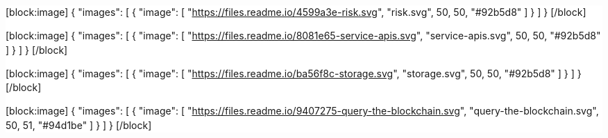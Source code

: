 [block:image]
{
  "images": [
    {
      "image": [
        "https://files.readme.io/4599a3e-risk.svg",
        "risk.svg",
        50,
        50,
        "#92b5d8"
      ]
    }
  ]
}
[/block]

[block:image]
{
  "images": [
    {
      "image": [
        "https://files.readme.io/8081e65-service-apis.svg",
        "service-apis.svg",
        50,
        50,
        "#92b5d8"
      ]
    }
  ]
}
[/block]

[block:image]
{
  "images": [
    {
      "image": [
        "https://files.readme.io/ba56f8c-storage.svg",
        "storage.svg",
        50,
        50,
        "#92b5d8"
      ]
    }
  ]
}
[/block]

[block:image]
{
  "images": [
    {
      "image": [
        "https://files.readme.io/9407275-query-the-blockchain.svg",
        "query-the-blockchain.svg",
        50,
        51,
        "#94d1be"
      ]
    }
  ]
}
[/block]
